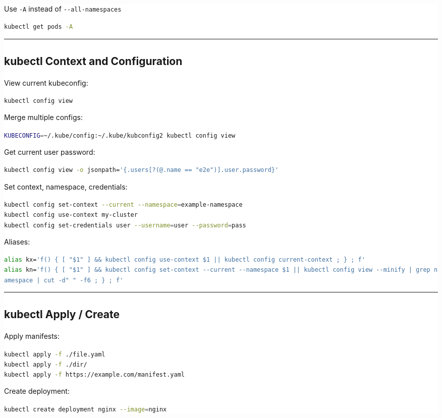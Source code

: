 Use `-A` instead of `--all-namespaces`

```bash
kubectl get pods -A
```

---

## kubectl Context and Configuration

View current kubeconfig:

```bash
kubectl config view
```

Merge multiple configs:

```bash
KUBECONFIG=~/.kube/config:~/.kube/kubconfig2 kubectl config view
```

Get current user password:

```bash
kubectl config view -o jsonpath='{.users[?(@.name == "e2e")].user.password}'
```

Set context, namespace, credentials:

```bash
kubectl config set-context --current --namespace=example-namespace
kubectl config use-context my-cluster
kubectl config set-credentials user --username=user --password=pass
```

Aliases:

```bash
alias kx='f() { [ "$1" ] && kubectl config use-context $1 || kubectl config current-context ; } ; f'
alias kn='f() { [ "$1" ] && kubectl config set-context --current --namespace $1 || kubectl config view --minify | grep namespace | cut -d" " -f6 ; } ; f'
```

---

## kubectl Apply / Create

Apply manifests:

```bash
kubectl apply -f ./file.yaml
kubectl apply -f ./dir/
kubectl apply -f https://example.com/manifest.yaml
```

Create deployment:

```bash
kubectl create deployment nginx --image=nginx
```
